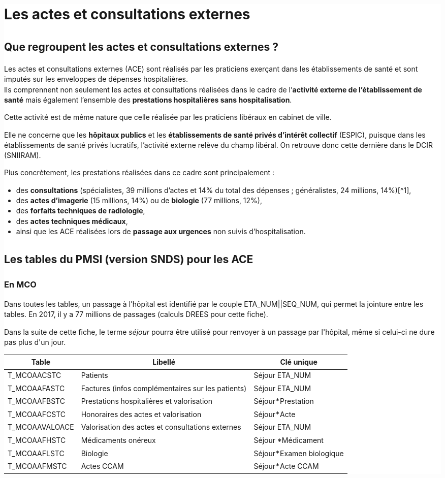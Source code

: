 # Les actes et consultations externes

## Que regroupent les actes et consultations externes ?

Les actes et consultations externes (ACE) sont réalisés par les praticiens exerçant dans les établissements de santé et sont imputés sur les enveloppes de dépenses hospitalières.   
Ils comprennent non seulement les actes et consultations réalisées dans le cadre de l’**activité externe de l’établissement de santé** mais également l’ensemble des **prestations hospitalières sans hospitalisation**.   

Cette activité est de même nature que celle réalisée par les praticiens libéraux en cabinet de ville. 

Elle ne concerne que les **hôpitaux publics** et les **établissements de santé privés d’intérêt collectif** (ESPIC), puisque dans les établissements de santé privés lucratifs, l’activité externe relève du champ libéral. On retrouve donc cette dernière dans le DCIR (SNIIRAM).

Plus concrètement, les prestations réalisées dans ce cadre sont principalement :
-	des **consultations** (spécialistes, 39 millions d’actes et 14% du total des dépenses  ; généralistes, 24 millions, 14%)[^1], 
-	des **actes d’imagerie** (15 millions, 14%) ou de **biologie** (77 millions, 12%), 
-	des **forfaits techniques de radiologie**,
-	des **actes techniques médicaux**, 
-	ainsi que les ACE réalisées lors de **passage aux urgences** non suivis d’hospitalisation.


## Les tables du PMSI (version SNDS) pour les ACE
### En MCO

Dans toutes les tables, un passage à l’hôpital est identifié par le couple ETA_NUM||SEQ_NUM, qui permet la jointure entre les tables. En 2017, il y a 77 millions de passages (calculs DREES pour cette fiche).

Dans la suite de cette fiche, le terme *séjour* pourra être utilisé pour renvoyer à un passage par l'hôpital, même si celui-ci ne dure pas plus d'un jour.

|    Table              |    Libellé                                                 |    Clé unique                    |
|-----------------------|------------------------------------------------------------|----------------------------------|
|    T_MCOAACSTC        |    Patients                                                |    Séjour ETA_NUM|SEQ_NUM        |
|    T_MCOAAFASTC       |    Factures (infos   complémentaires sur les patients)     |    Séjour ETA_NUM|SEQ_NUM        |
|    T_MCOAAFBSTC       |    Prestations   hospitalières et valorisation             |    Séjour*Prestation             |
|    T_MCOAAFCSTC       |    Honoraires des actes et   valorisation                  |    Séjour*Acte                   |
|    T_MCOAAVALOACE     |    Valorisation des actes   et consultations externes      |    Séjour ETA_NUM|SEQ_NUM        |
|    T_MCOAAFHSTC       |    Médicaments onéreux                                     |    Séjour *Médicament            |
|    T_MCOAAFLSTC       |    Biologie                                                |    Séjour*Examen   biologique    |
|    T_MCOAAFMSTC       |    Actes CCAM                                              |    Séjour*Acte CCAM              |
